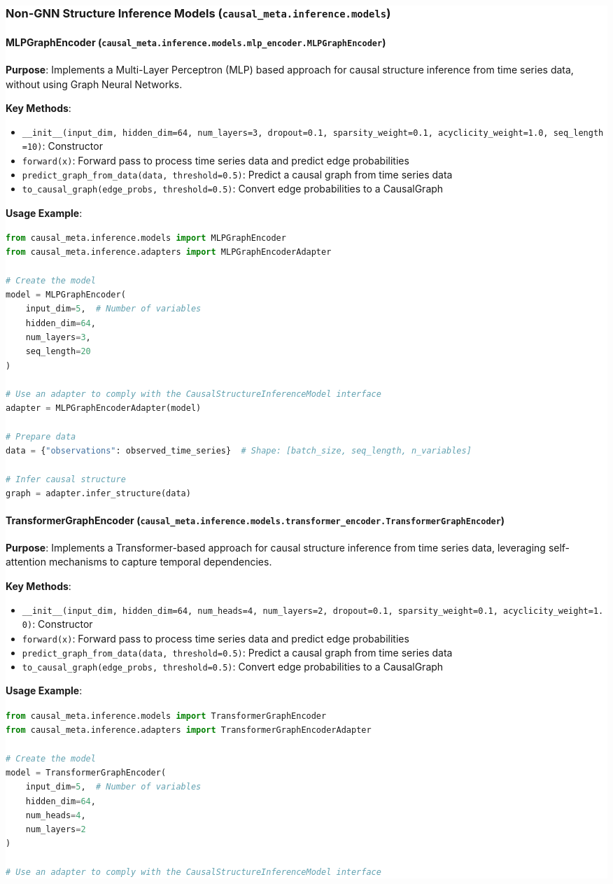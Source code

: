 ### Non-GNN Structure Inference Models (`causal_meta.inference.models`)

#### MLPGraphEncoder (`causal_meta.inference.models.mlp_encoder.MLPGraphEncoder`)

**Purpose**: Implements a Multi-Layer Perceptron (MLP) based approach for causal structure inference from time series data, without using Graph Neural Networks.

**Key Methods**:
- `__init__(input_dim, hidden_dim=64, num_layers=3, dropout=0.1, sparsity_weight=0.1, acyclicity_weight=1.0, seq_length=10)`: Constructor
- `forward(x)`: Forward pass to process time series data and predict edge probabilities
- `predict_graph_from_data(data, threshold=0.5)`: Predict a causal graph from time series data
- `to_causal_graph(edge_probs, threshold=0.5)`: Convert edge probabilities to a CausalGraph

**Usage Example**:
```python
from causal_meta.inference.models import MLPGraphEncoder
from causal_meta.inference.adapters import MLPGraphEncoderAdapter

# Create the model
model = MLPGraphEncoder(
    input_dim=5,  # Number of variables
    hidden_dim=64,
    num_layers=3,
    seq_length=20
)

# Use an adapter to comply with the CausalStructureInferenceModel interface
adapter = MLPGraphEncoderAdapter(model)

# Prepare data
data = {"observations": observed_time_series}  # Shape: [batch_size, seq_length, n_variables]

# Infer causal structure
graph = adapter.infer_structure(data)
```

#### TransformerGraphEncoder (`causal_meta.inference.models.transformer_encoder.TransformerGraphEncoder`)

**Purpose**: Implements a Transformer-based approach for causal structure inference from time series data, leveraging self-attention mechanisms to capture temporal dependencies.

**Key Methods**:
- `__init__(input_dim, hidden_dim=64, num_heads=4, num_layers=2, dropout=0.1, sparsity_weight=0.1, acyclicity_weight=1.0)`: Constructor
- `forward(x)`: Forward pass to process time series data and predict edge probabilities
- `predict_graph_from_data(data, threshold=0.5)`: Predict a causal graph from time series data
- `to_causal_graph(edge_probs, threshold=0.5)`: Convert edge probabilities to a CausalGraph

**Usage Example**:
```python
from causal_meta.inference.models import TransformerGraphEncoder
from causal_meta.inference.adapters import TransformerGraphEncoderAdapter

# Create the model
model = TransformerGraphEncoder(
    input_dim=5,  # Number of variables
    hidden_dim=64,
    num_heads=4,
    num_layers=2
)

# Use an adapter to comply with the CausalStructureInferenceModel interface
```